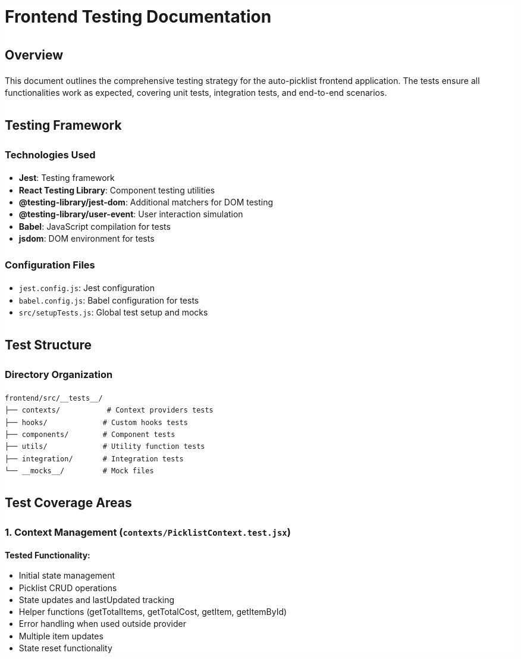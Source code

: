 # Frontend Testing Documentation

## Overview

This document outlines the comprehensive testing strategy for the auto-picklist frontend application. The tests ensure all functionalities work as expected, covering unit tests, integration tests, and end-to-end scenarios.

## Testing Framework

### Technologies Used
- **Jest**: Testing framework
- **React Testing Library**: Component testing utilities
- **@testing-library/jest-dom**: Additional matchers for DOM testing
- **@testing-library/user-event**: User interaction simulation
- **Babel**: JavaScript compilation for tests
- **jsdom**: DOM environment for tests

### Configuration Files
- `jest.config.js`: Jest configuration
- `babel.config.js`: Babel configuration for tests
- `src/setupTests.js`: Global test setup and mocks

## Test Structure

### Directory Organization
```
frontend/src/__tests__/
├── contexts/           # Context providers tests
├── hooks/             # Custom hooks tests  
├── components/        # Component tests
├── utils/             # Utility function tests
├── integration/       # Integration tests
└── __mocks__/         # Mock files
```

## Test Coverage Areas

### 1. Context Management (`contexts/PicklistContext.test.jsx`)

**Tested Functionality:**
- Initial state management
- Picklist CRUD operations
- State updates and lastUpdated tracking
- Helper functions (getTotalItems, getTotalCost, getItem, getItemById)
- Error handling when used outside provider
- Multiple item updates
- State reset functionality
